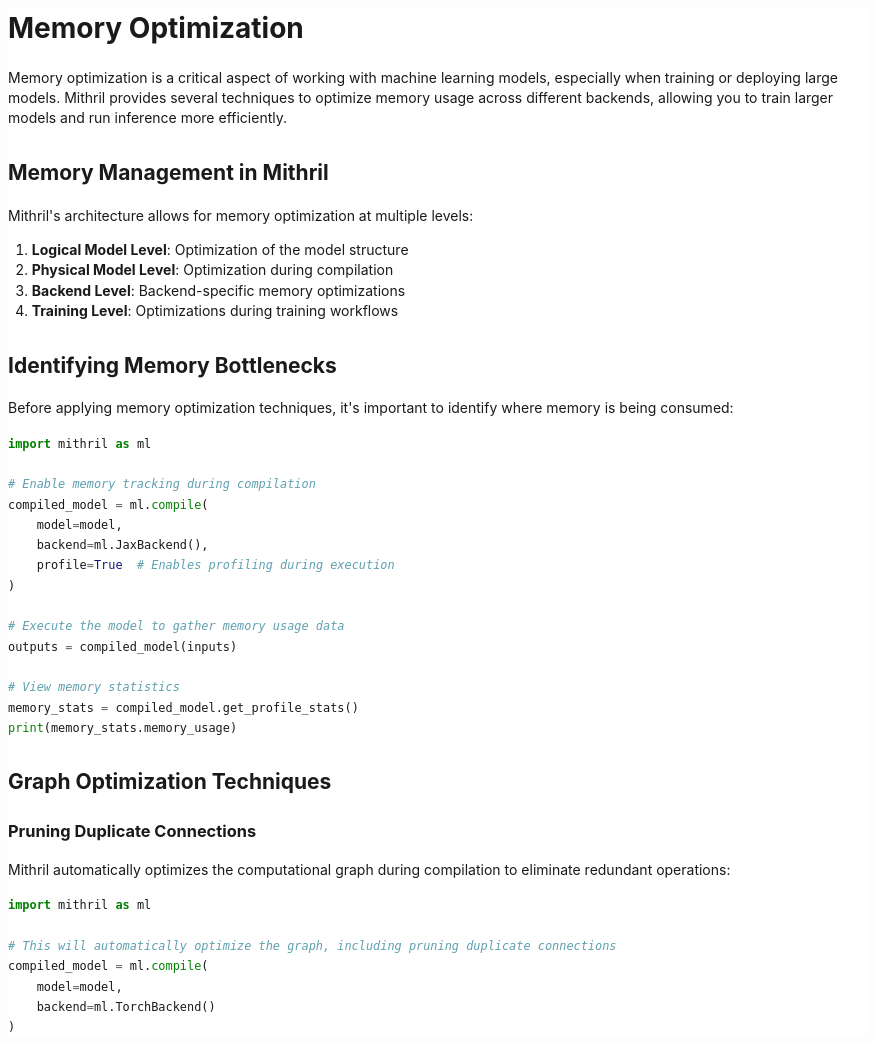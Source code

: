 # Memory Optimization

Memory optimization is a critical aspect of working with machine learning models, especially when training or deploying large models. Mithril provides several techniques to optimize memory usage across different backends, allowing you to train larger models and run inference more efficiently.

## Memory Management in Mithril

Mithril's architecture allows for memory optimization at multiple levels:

1. **Logical Model Level**: Optimization of the model structure
2. **Physical Model Level**: Optimization during compilation
3. **Backend Level**: Backend-specific memory optimizations
4. **Training Level**: Optimizations during training workflows

## Identifying Memory Bottlenecks

Before applying memory optimization techniques, it's important to identify where memory is being consumed:

```python
import mithril as ml

# Enable memory tracking during compilation
compiled_model = ml.compile(
    model=model,
    backend=ml.JaxBackend(),
    profile=True  # Enables profiling during execution
)

# Execute the model to gather memory usage data
outputs = compiled_model(inputs)

# View memory statistics
memory_stats = compiled_model.get_profile_stats()
print(memory_stats.memory_usage)
```

## Graph Optimization Techniques

### Pruning Duplicate Connections

Mithril automatically optimizes the computational graph during compilation to eliminate redundant operations:

```python
import mithril as ml

# This will automatically optimize the graph, including pruning duplicate connections
compiled_model = ml.compile(
    model=model,
    backend=ml.TorchBackend()
)
```
